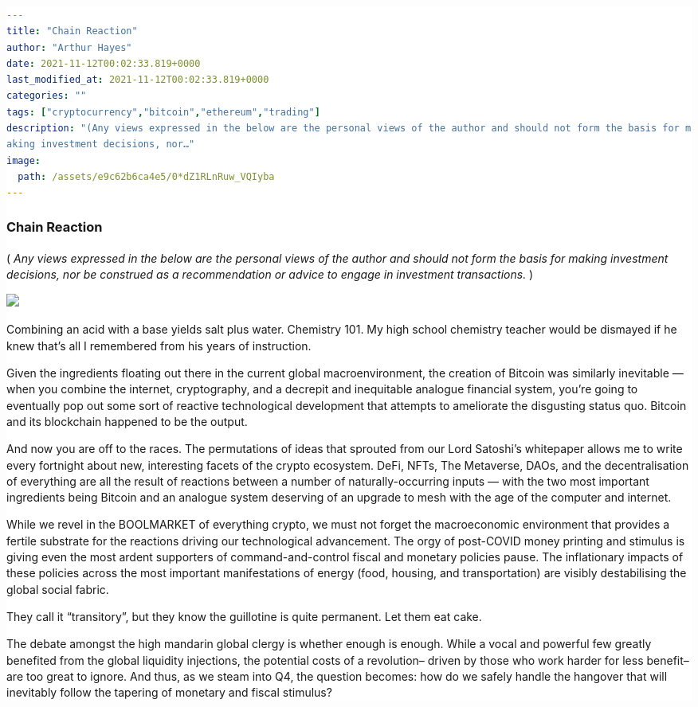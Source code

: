 ```yaml
---
title: "Chain Reaction"
author: "Arthur Hayes"
date: 2021-11-12T00:02:33.819+0000
last_modified_at: 2021-11-12T00:02:33.819+0000
categories: ""
tags: ["cryptocurrency","bitcoin","ethereum","trading"]
description: "(Any views expressed in the below are the personal views of the author and should not form the basis for making investment decisions, nor…"
image:
  path: /assets/e9c62b6ca4e5/0*dZ1RLnRuw_VQIyba
---
```


### Chain Reaction

\( _Any views expressed in the below are the personal views of the author and should not form the basis for making investment decisions, nor be construed as a recommendation or advice to engage in investment transactions\._ \)


![](assets/e9c62b6ca4e5/0*dZ1RLnRuw_VQIyba)


Combining an acid with a base yields salt plus water\. Chemistry 101\. My high school chemistry teacher would be dismayed if he knew that’s all I remembered from his years of instruction\.

Given the ingredients floating out there in the current global macroenvironment, the creation of Bitcoin was similarly inevitable — when you combine the internet, cryptography, and a decrepit and inequitable analogue financial system, you’re going to eventually pop out some sort of reactive technological development that attempts to ameliorate the disgusting status quo\. Bitcoin and its blockchain happened to be the output\.

And now you are off to the races\. The permutations of ideas that sprouted from our Lord Satoshi’s whitepaper allows me to write every fortnight about new, interesting facets of the crypto ecosystem\. DeFi, NFTs, The Metaverse, DAOs, and the decentralisation of everything are all the result of reactions between a number of naturally\-occurring inputs — with the two most important ingredients being Bitcoin and an analogue system deserving of an upgrade to mesh with the age of the computer and internet\.

While we revel in the BOOLMARKET of everything crypto, we must not forget the macroeconomic environment that provides a fertile substrate for the reactions driving our technological advancement\. The orgy of post\-COVID money printing and stimulus is giving even the most ardent supporters of command\-and\-control fiscal and monetary policies pause\. The inflationary impacts of these policies across the most important manifestations of energy \(food, housing, and transportation\) are visibly destabilising the global social fabric\.

They call it “transitory”, but they know the guillotine is quite permanent\. Let them eat cake\.

The debate amongst the high mandarin global clergy is whether enough is enough\. While a vocal and powerful few greatly benefited from the global liquidity injections, the potential costs of a revolution– driven by those who work harder for less benefit– are too great to ignore\. And thus, as we steam into Q4, the question becomes: how do we safely handle the hangover that will inevitably follow the tapering of monetary and fiscal stimulus?
